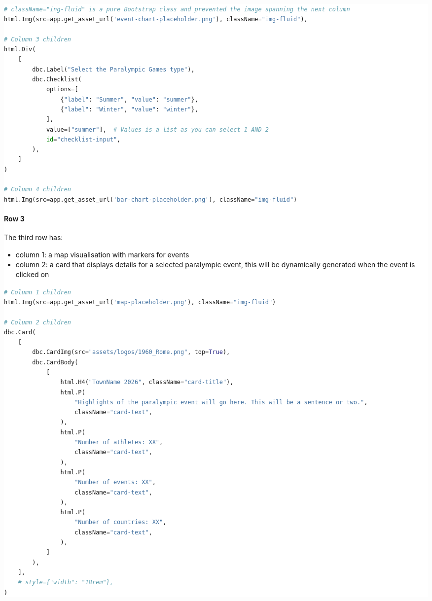```python
# className="ing-fluid" is a pure Bootstrap class and prevented the image spanning the next column
html.Img(src=app.get_asset_url('event-chart-placeholder.png'), className="img-fluid"),

# Column 3 children
html.Div(
    [
        dbc.Label("Select the Paralympic Games type"),
        dbc.Checklist(
            options=[
                {"label": "Summer", "value": "summer"},
                {"label": "Winter", "value": "winter"},
            ],
            value=["summer"],  # Values is a list as you can select 1 AND 2
            id="checklist-input",
        ),
    ]
)

# Column 4 children
html.Img(src=app.get_asset_url('bar-chart-placeholder.png'), className="img-fluid")
```

#### Row 3

The third row has:

- column 1: a map visualisation with markers for events
- column 2: a card that displays details for a selected paralympic event, this will be dynamically generated when the
  event is clicked on

```python
# Column 1 children
html.Img(src=app.get_asset_url('map-placeholder.png'), className="img-fluid")

# Column 2 children
dbc.Card(
    [
        dbc.CardImg(src="assets/logos/1960_Rome.png", top=True),
        dbc.CardBody(
            [
                html.H4("TownName 2026", className="card-title"),
                html.P(
                    "Highlights of the paralympic event will go here. This will be a sentence or two.",
                    className="card-text",
                ),
                html.P(
                    "Number of athletes: XX",
                    className="card-text",
                ),
                html.P(
                    "Number of events: XX",
                    className="card-text",
                ),
                html.P(
                    "Number of countries: XX",
                    className="card-text",
                ),
            ]
        ),
    ],
    # style={"width": "18rem"},
)
```
